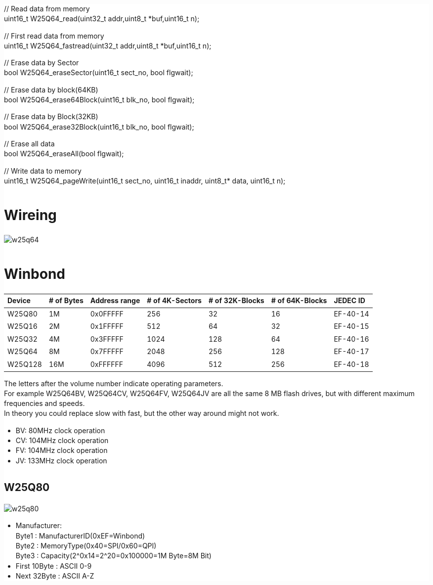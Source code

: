 // Read data from memory  
uint16_t W25Q64_read(uint32_t addr,uint8_t *buf,uint16_t n);

// First read data from memory  
uint16_t W25Q64_fastread(uint32_t addr,uint8_t *buf,uint16_t n);  

// Erase data by Sector  
bool W25Q64_eraseSector(uint16_t sect_no, bool flgwait);  

// Erase data by block(64KB)  
bool W25Q64_erase64Block(uint16_t blk_no, bool flgwait);  

// Erase data by Block(32KB)  
bool W25Q64_erase32Block(uint16_t blk_no, bool flgwait);  

// Erase all data  
bool W25Q64_eraseAll(bool flgwait);  

// Write data to memory  
uint16_t W25Q64_pageWrite(uint16_t sect_no, uint16_t inaddr, uint8_t* data, uint16_t n);  

# Wireing  

![w25q64](https://cloud.githubusercontent.com/assets/6020549/24319836/446fbc52-116b-11e7-9269-c4769eb4d8f9.jpg)

# Winbond

|Device|# of Bytes|Address range|# of 4K-Sectors|# of 32K-Blocks|# of 64K-Blocks|JEDEC ID|
|:---|:---|:---|:---|:---|:---|:---|
|W25Q80|1M|0x0FFFFF|256|32|16|EF-40-14|
|W25Q16|2M|0x1FFFFF|512|64|32|EF-40-15|
|W25Q32|4M|0x3FFFFF|1024|128|64|EF-40-16|
|W25Q64|8M|0x7FFFFF|2048|256|128|EF-40-17|
|W25Q128|16M|0xFFFFFF|4096|512|256|EF-40-18|

The letters after the volume number indicate operating parameters.   
For example W25Q64BV, W25Q64CV, W25Q64FV, W25Q64JV are all the same 8 MB flash drives, but with different maximum frequencies and speeds.   
In theory you could replace slow with fast, but the other way around might not work.   
- BV: 80MHz  clock operation   
- CV: 104MHz clock operation   
- FV: 104MHz clock operation   
- JV: 133MHz clock operation   

## W25Q80   
![w25q80](https://user-images.githubusercontent.com/6020549/81263649-05266180-907b-11ea-9508-eb5468807b08.jpg)

- Manufacturer:  
 Byte1 : ManufacturerID(0xEF=Winbond)  
 Byte2 : MemoryType(0x40=SPI/0x60=QPI)  
 Byte3 : Capacity(2^0x14=2^20=0x100000=1M Byte=8M Bit)  
- First 10Byte : ASCII 0-9  
- Next 32Byte : ASCII A-Z  
